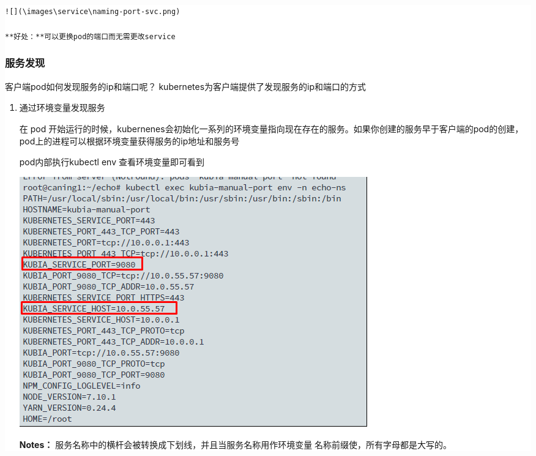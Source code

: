     ![](\images\service\naming-port-svc.png)

    **好处：**可以更换pod的端口而无需更改service
    
### **服务发现**

客户端pod如何发现服务的ip和端口呢？ kubernetes为客户端提供了发现服务的ip和端口的方式

1. 通过环境变量发现服务

    在 pod 开始运行的时候，kubernenes会初始化一系列的环境变量指向现在存在的服务。如果你创建的服务早于客户端的pod的创建，pod上的进程可以根据环境变量获得服务的ip地址和服务号

    pod内部执行kubectl env 查看环境变量即可看到

    ![](\images\service\service-env.png)

    **Notes：** 服务名称中的横杆会被转换成下划线，并且当服务名称用作环境变量 名称前缀使，所有字母都是大写的。
